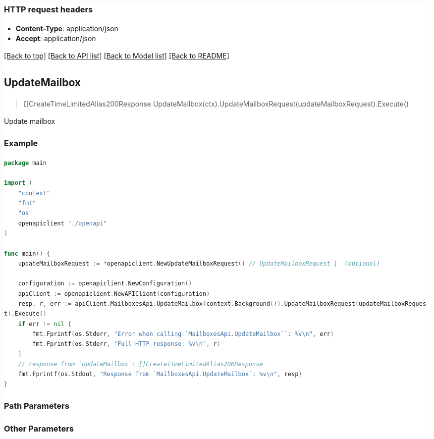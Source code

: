 ### HTTP request headers

- **Content-Type**: application/json
- **Accept**: application/json

[[Back to top]](#) [[Back to API list]](../README.md#documentation-for-api-endpoints)
[[Back to Model list]](../README.md#documentation-for-models)
[[Back to README]](../README.md)


## UpdateMailbox

> []CreateTimeLimitedAlias200Response UpdateMailbox(ctx).UpdateMailboxRequest(updateMailboxRequest).Execute()

Update mailbox



### Example

```go
package main

import (
    "context"
    "fmt"
    "os"
    openapiclient "./openapi"
)

func main() {
    updateMailboxRequest := *openapiclient.NewUpdateMailboxRequest() // UpdateMailboxRequest |  (optional)

    configuration := openapiclient.NewConfiguration()
    apiClient := openapiclient.NewAPIClient(configuration)
    resp, r, err := apiClient.MailboxesApi.UpdateMailbox(context.Background()).UpdateMailboxRequest(updateMailboxRequest).Execute()
    if err != nil {
        fmt.Fprintf(os.Stderr, "Error when calling `MailboxesApi.UpdateMailbox``: %v\n", err)
        fmt.Fprintf(os.Stderr, "Full HTTP response: %v\n", r)
    }
    // response from `UpdateMailbox`: []CreateTimeLimitedAlias200Response
    fmt.Fprintf(os.Stdout, "Response from `MailboxesApi.UpdateMailbox`: %v\n", resp)
}
```

### Path Parameters



### Other Parameters
